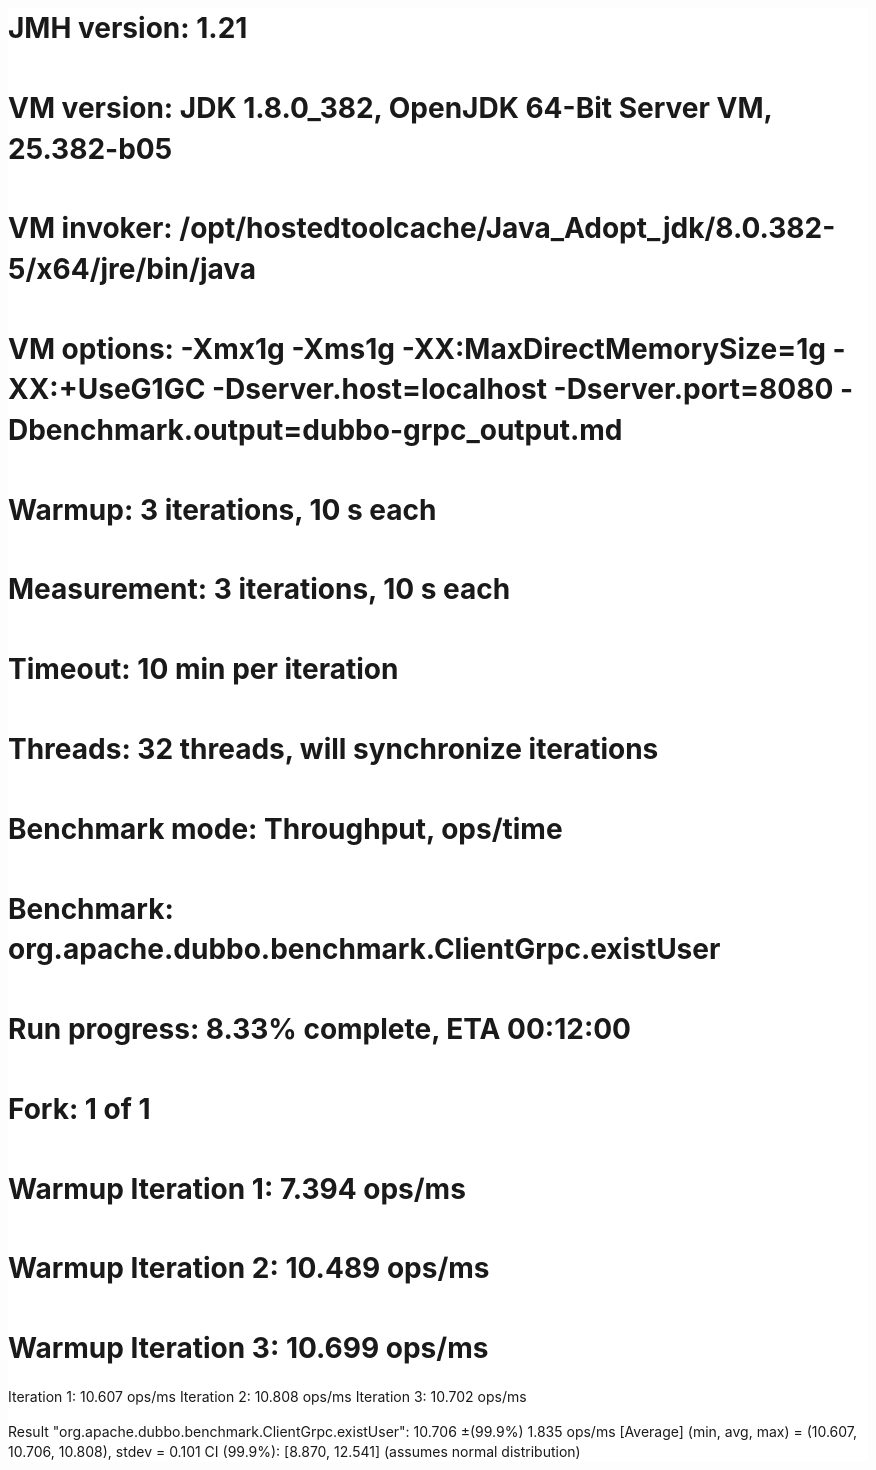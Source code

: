 
# JMH version: 1.21
# VM version: JDK 1.8.0_382, OpenJDK 64-Bit Server VM, 25.382-b05
# VM invoker: /opt/hostedtoolcache/Java_Adopt_jdk/8.0.382-5/x64/jre/bin/java
# VM options: -Xmx1g -Xms1g -XX:MaxDirectMemorySize=1g -XX:+UseG1GC -Dserver.host=localhost -Dserver.port=8080 -Dbenchmark.output=dubbo-grpc_output.md
# Warmup: 3 iterations, 10 s each
# Measurement: 3 iterations, 10 s each
# Timeout: 10 min per iteration
# Threads: 32 threads, will synchronize iterations
# Benchmark mode: Throughput, ops/time
# Benchmark: org.apache.dubbo.benchmark.ClientGrpc.existUser

# Run progress: 8.33% complete, ETA 00:12:00
# Fork: 1 of 1
# Warmup Iteration   1: 7.394 ops/ms
# Warmup Iteration   2: 10.489 ops/ms
# Warmup Iteration   3: 10.699 ops/ms
Iteration   1: 10.607 ops/ms
Iteration   2: 10.808 ops/ms
Iteration   3: 10.702 ops/ms


Result "org.apache.dubbo.benchmark.ClientGrpc.existUser":
  10.706 ±(99.9%) 1.835 ops/ms [Average]
  (min, avg, max) = (10.607, 10.706, 10.808), stdev = 0.101
  CI (99.9%): [8.870, 12.541] (assumes normal distribution)
